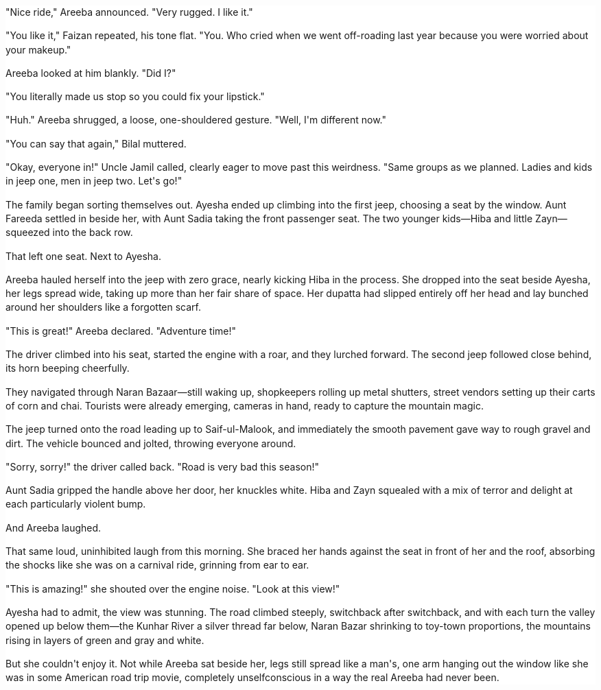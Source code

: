 "Nice ride," Areeba announced. "Very rugged. I like it."

"You like it," Faizan repeated, his tone flat. "You. Who cried when we went off-roading last year because you were worried about your makeup."

Areeba looked at him blankly. "Did I?"

"You literally made us stop so you could fix your lipstick."

"Huh." Areeba shrugged, a loose, one-shouldered gesture. "Well, I'm different now."

"You can say that again," Bilal muttered.

"Okay, everyone in!" Uncle Jamil called, clearly eager to move past this weirdness. "Same groups as we planned. Ladies and kids in jeep one, men in jeep two. Let's go!"

The family began sorting themselves out. Ayesha ended up climbing into the first jeep, choosing a seat by the window. Aunt Fareeda settled in beside her, with Aunt Sadia taking the front passenger seat. The two younger kids—Hiba and little Zayn—squeezed into the back row.

That left one seat. Next to Ayesha.

Areeba hauled herself into the jeep with zero grace, nearly kicking Hiba in the process. She dropped into the seat beside Ayesha, her legs spread wide, taking up more than her fair share of space. Her dupatta had slipped entirely off her head and lay bunched around her shoulders like a forgotten scarf.

"This is great!" Areeba declared. "Adventure time!"

The driver climbed into his seat, started the engine with a roar, and they lurched forward. The second jeep followed close behind, its horn beeping cheerfully.

They navigated through Naran Bazaar—still waking up, shopkeepers rolling up metal shutters, street vendors setting up their carts of corn and chai. Tourists were already emerging, cameras in hand, ready to capture the mountain magic.

The jeep turned onto the road leading up to Saif-ul-Malook, and immediately the smooth pavement gave way to rough gravel and dirt. The vehicle bounced and jolted, throwing everyone around.

"Sorry, sorry!" the driver called back. "Road is very bad this season!"

Aunt Sadia gripped the handle above her door, her knuckles white. Hiba and Zayn squealed with a mix of terror and delight at each particularly violent bump.

And Areeba laughed.

That same loud, uninhibited laugh from this morning. She braced her hands against the seat in front of her and the roof, absorbing the shocks like she was on a carnival ride, grinning from ear to ear.

"This is amazing!" she shouted over the engine noise. "Look at this view!"

Ayesha had to admit, the view was stunning. The road climbed steeply, switchback after switchback, and with each turn the valley opened up below them—the Kunhar River a silver thread far below, Naran Bazar shrinking to toy-town proportions, the mountains rising in layers of green and gray and white.

But she couldn't enjoy it. Not while Areeba sat beside her, legs still spread like a man's, one arm hanging out the window like she was in some American road trip movie, completely unselfconscious in a way the real Areeba had never been.

